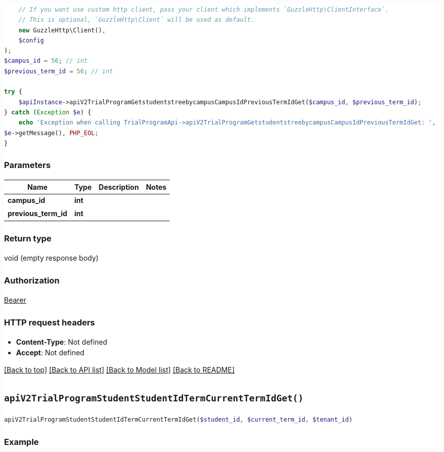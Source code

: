```php
    // If you want use custom http client, pass your client which implements `GuzzleHttp\ClientInterface`.
    // This is optional, `GuzzleHttp\Client` will be used as default.
    new GuzzleHttp\Client(),
    $config
);
$campus_id = 56; // int
$previous_term_id = 56; // int

try {
    $apiInstance->apiV2TrialProgramGetstudentstreebycampusCampusIdPreviousTermIdGet($campus_id, $previous_term_id);
} catch (Exception $e) {
    echo 'Exception when calling TrialProgramApi->apiV2TrialProgramGetstudentstreebycampusCampusIdPreviousTermIdGet: ', $e->getMessage(), PHP_EOL;
}
```

### Parameters

| Name | Type | Description  | Notes |
| ------------- | ------------- | ------------- | ------------- |
| **campus_id** | **int**|  | |
| **previous_term_id** | **int**|  | |

### Return type

void (empty response body)

### Authorization

[Bearer](../../README.md#Bearer)

### HTTP request headers

- **Content-Type**: Not defined
- **Accept**: Not defined

[[Back to top]](#) [[Back to API list]](../../README.md#endpoints)
[[Back to Model list]](../../README.md#models)
[[Back to README]](../../README.md)

## `apiV2TrialProgramStudentStudentIdTermCurrentTermIdGet()`

```php
apiV2TrialProgramStudentStudentIdTermCurrentTermIdGet($student_id, $current_term_id, $tenant_id)
```



### Example
